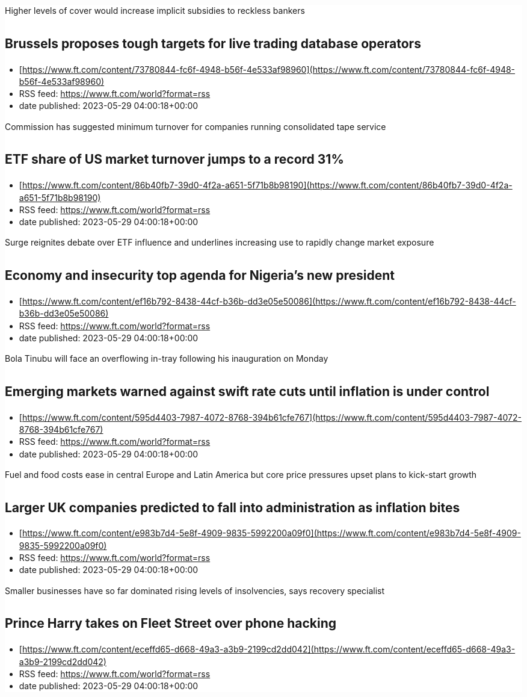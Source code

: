 Higher levels of cover would increase implicit subsidies to reckless bankers

## Brussels proposes tough targets for live trading database operators
 - [https://www.ft.com/content/73780844-fc6f-4948-b56f-4e533af98960](https://www.ft.com/content/73780844-fc6f-4948-b56f-4e533af98960)
 - RSS feed: https://www.ft.com/world?format=rss
 - date published: 2023-05-29 04:00:18+00:00

Commission has suggested minimum turnover for companies running consolidated tape service

## ETF share of US market turnover jumps to a record 31%
 - [https://www.ft.com/content/86b40fb7-39d0-4f2a-a651-5f71b8b98190](https://www.ft.com/content/86b40fb7-39d0-4f2a-a651-5f71b8b98190)
 - RSS feed: https://www.ft.com/world?format=rss
 - date published: 2023-05-29 04:00:18+00:00

Surge reignites debate over ETF influence and underlines increasing use to rapidly change market exposure

## Economy and insecurity top agenda for Nigeria’s new president
 - [https://www.ft.com/content/ef16b792-8438-44cf-b36b-dd3e05e50086](https://www.ft.com/content/ef16b792-8438-44cf-b36b-dd3e05e50086)
 - RSS feed: https://www.ft.com/world?format=rss
 - date published: 2023-05-29 04:00:18+00:00

Bola Tinubu will face an overflowing in-tray following his inauguration on Monday

## Emerging markets warned against swift rate cuts until inflation is under control
 - [https://www.ft.com/content/595d4403-7987-4072-8768-394b61cfe767](https://www.ft.com/content/595d4403-7987-4072-8768-394b61cfe767)
 - RSS feed: https://www.ft.com/world?format=rss
 - date published: 2023-05-29 04:00:18+00:00

Fuel and food costs ease in central Europe and Latin America but core price pressures upset plans to kick-start growth

## Larger UK companies predicted to fall into administration as inflation bites
 - [https://www.ft.com/content/e983b7d4-5e8f-4909-9835-5992200a09f0](https://www.ft.com/content/e983b7d4-5e8f-4909-9835-5992200a09f0)
 - RSS feed: https://www.ft.com/world?format=rss
 - date published: 2023-05-29 04:00:18+00:00

Smaller businesses have so far dominated rising levels of insolvencies, says recovery specialist

## Prince Harry takes on Fleet Street over phone hacking
 - [https://www.ft.com/content/eceffd65-d668-49a3-a3b9-2199cd2dd042](https://www.ft.com/content/eceffd65-d668-49a3-a3b9-2199cd2dd042)
 - RSS feed: https://www.ft.com/world?format=rss
 - date published: 2023-05-29 04:00:18+00:00

